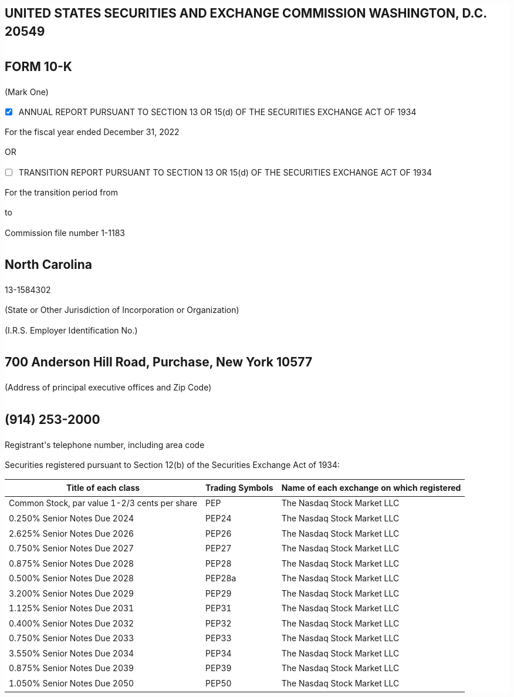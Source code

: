 ## UNITED STATES SECURITIES AND EXCHANGE COMMISSION WASHINGTON, D.C. 20549

## FORM 10-K

(Mark One)

- ☒ ANNUAL REPORT PURSUANT TO SECTION 13 OR 15(d) OF THE SECURITIES EXCHANGE ACT OF 1934

For the fiscal year ended December 31, 2022

OR

- ☐ TRANSITION REPORT PURSUANT TO SECTION 13 OR 15(d) OF THE SECURITIES EXCHANGE ACT OF 1934

For the transition period from

to

Commission file number 1-1183

## North Carolina

13-1584302

(State or Other Jurisdiction of Incorporation or Organization)

(I.R.S. Employer Identification No.)

## 700 Anderson Hill Road, Purchase, New York 10577

(Address of principal executive offices and Zip Code)

## (914) 253-2000

Registrant's telephone number, including area code

Securities registered pursuant to Section 12(b) of the Securities Exchange Act of 1934:

| Title of each class                           | Trading Symbols   | Name of each exchange on which registered   |
|-----------------------------------------------|-------------------|---------------------------------------------|
| Common Stock, par value 1-2/3 cents per share | PEP               | The Nasdaq Stock Market LLC                 |
| 0.250% Senior Notes Due 2024                  | PEP24             | The Nasdaq Stock Market LLC                 |
| 2.625% Senior Notes Due 2026                  | PEP26             | The Nasdaq Stock Market LLC                 |
| 0.750% Senior Notes Due 2027                  | PEP27             | The Nasdaq Stock Market LLC                 |
| 0.875% Senior Notes Due 2028                  | PEP28             | The Nasdaq Stock Market LLC                 |
| 0.500% Senior Notes Due 2028                  | PEP28a            | The Nasdaq Stock Market LLC                 |
| 3.200% Senior Notes Due 2029                  | PEP29             | The Nasdaq Stock Market LLC                 |
| 1.125% Senior Notes Due 2031                  | PEP31             | The Nasdaq Stock Market LLC                 |
| 0.400% Senior Notes Due 2032                  | PEP32             | The Nasdaq Stock Market LLC                 |
| 0.750% Senior Notes Due 2033                  | PEP33             | The Nasdaq Stock Market LLC                 |
| 3.550% Senior Notes Due 2034                  | PEP34             | The Nasdaq Stock Market LLC                 |
| 0.875% Senior Notes Due 2039                  | PEP39             | The Nasdaq Stock Market LLC                 |
| 1.050% Senior Notes Due 2050                  | PEP50             | The Nasdaq Stock Market LLC                 |
